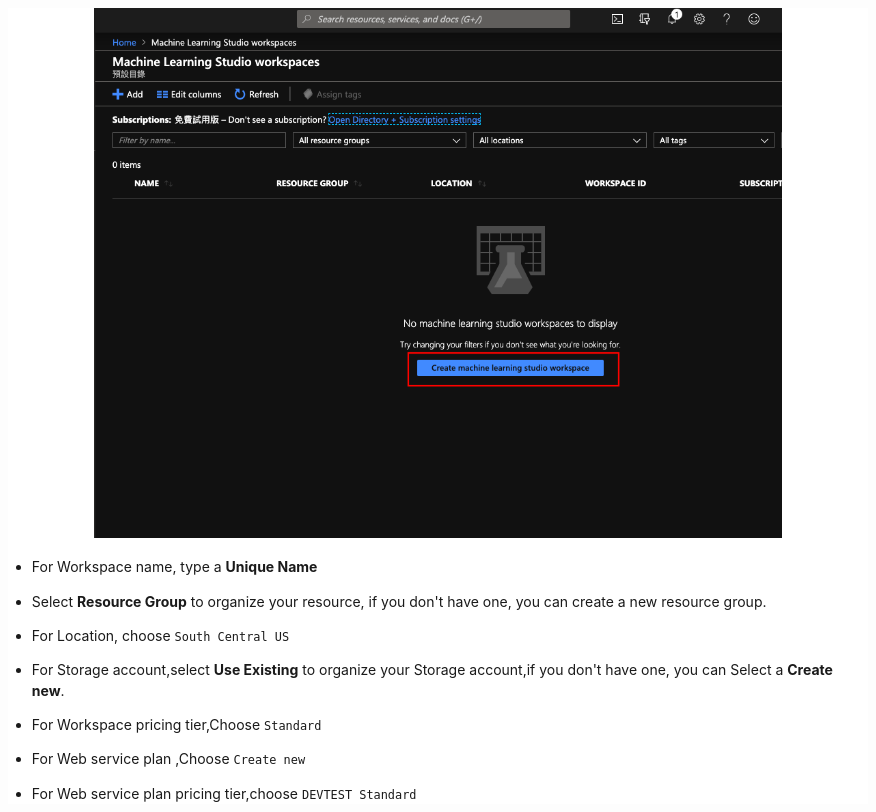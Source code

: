 <p align="center">
    <img src="Images/002-Create Account.png" width="80%" height="80%">

* For Workspace name, type a **Unique Name**

 * Select **Resource Group** to organize your resource, if you don't have one, you can create a new resource group.

* For Location, choose `South Central US`

* For Storage account,select **Use Existing** to organize your Storage account,if you don't have one, you can Select a  **Create new**.

* For Workspace pricing tier,Choose `Standard`

* For Web service plan ,Choose `Create new`

* For Web service plan pricing tier,choose `DEVTEST Standard`

<p align="center">